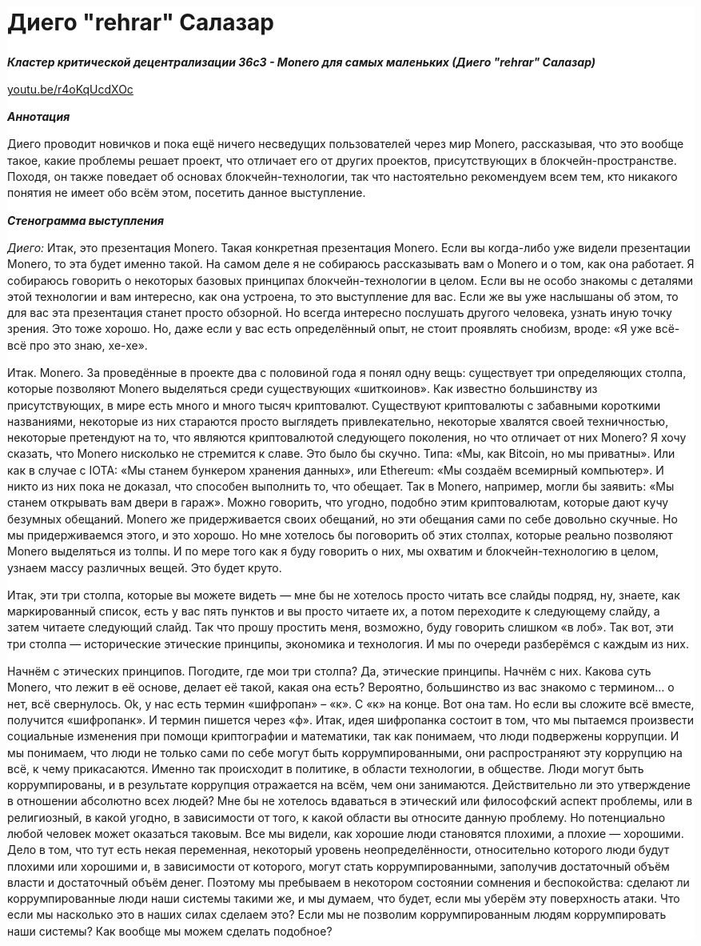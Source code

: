 # Диего "rehrar" Салазар

_**Кластер критической децентрализации 36c3 - Monero для самых маленьких (Диего "rehrar" Салазар)**_

[youtu.be/r4oKqUcdXOc](https://youtu.be/r4oKqUcdXOc)

_**Аннотация**_

Диего проводит новичков и пока ещё ничего несведущих пользователей через мир Monero, рассказывая, что это вообще такое, какие проблемы решает проект, что отличает его от других проектов, присутствующих в блокчейн-пространстве. Походя, он также поведает об основах блокчейн-технологии, так что настоятельно рекомендуем всем тем, кто никакого понятия не имеет обо всём этом, посетить данное выступление.

_**Стенограмма выступления**_

_Диего:_ Итак, это презентация Monero. Такая конкретная презентация Monero. Если вы когда-либо уже видели презентации Monero, то эта будет именно такой. На самом деле я не собираюсь рассказывать вам о Monero и о том, как она работает. Я собираюсь говорить о некоторых базовых принципах блокчейн-технологии в целом. Если вы не особо знакомы с деталями этой технологии и вам интересно, как она устроена, то это выступление для вас. Если же вы уже наслышаны об этом, то для вас эта презентация станет просто обзорной. Но всегда интересно послушать другого человека, узнать иную точку зрения. Это тоже хорошо. Но, даже если у вас есть определённый опыт, не стоит проявлять снобизм, вроде: «Я уже всё-всё про это знаю, хе-хе».

Итак. Monero. За проведённые в проекте два с половиной года я понял одну вещь: существует три определяющих столпа, которые позволяют Monero выделяться среди существующих «шиткоинов». Как известно большинству из присутствующих, в мире есть много и много тысяч криптовалют. Существуют криптовалюты с забавными короткими названиями, некоторые из них стараются просто выглядеть привлекательно, некоторые хвалятся своей техничностью, некоторые претендуют на то, что являются криптовалютой следующего поколения, но что отличает от них Monero? Я хочу сказать, что Monero нисколько не стремится к славе. Это было бы скучно. Типа: «Мы, как Bitcoin, но мы приватны». Или как в случае с IOTA: «Мы станем бункером хранения данных», или Ethereum: «Мы создаём всемирный компьютер». И никто из них пока не доказал, что способен выполнить то, что обещает. Так в Monero, например, могли бы заявить: «Мы станем открывать вам двери в гараж». Можно говорить, что угодно, подобно этим криптовалютам, которые дают кучу безумных обещаний. Monero же придерживается своих обещаний, но эти обещания сами по себе довольно скучные. Но мы придерживаемся этого, и это хорошо. Но мне хотелось бы поговорить об этих столпах, которые реально позволяют Monero выделяться из толпы. И по мере того как я буду говорить о них, мы охватим и блокчейн-технологию в целом, узнаем массу различных вещей. Это будет круто.

Итак, эти три столпа, которые вы можете видеть — мне бы не хотелось просто читать все слайды подряд, ну, знаете, как маркированный список, есть у вас пять пунктов и вы просто читаете их, а потом переходите к следующему слайду, а затем читаете следующий слайд. Так что прошу простить меня, возможно, буду говорить слишком «в лоб». Так вот, эти три столпа — исторические этические принципы, экономика и технология. И мы по  очереди разберёмся с каждым из них.

Начнём с этических принципов. Погодите, где мои три столпа? Да, этические принципы. Начнём с них. Какова суть Monero, что лежит в её основе, делает её такой, какая она есть? Вероятно, большинство из вас знакомо с термином… о нет, всё свернулось. Ok, у нас есть термин «шифропан» – «к». С «к» на конце. Вот она там. Но если вы сложите всё вместе, получится «шифропанк». И термин пишется через «ф». Итак, идея шифропанка состоит в том, что мы пытаемся произвести социальные изменения при помощи криптографии и математики, так как понимаем, что люди подвержены коррупции. И мы понимаем, что люди не только сами по себе могут быть коррумпированными, они распространяют эту коррупцию на всё, к чему прикасаются. Именно так происходит в политике, в области технологии, в обществе. Люди могут быть коррумпированы, и в результате коррупция отражается на всём, чем они занимаются. Действительно ли это утверждение в отношении абсолютно всех людей? Мне бы не хотелось вдаваться в этический или философский аспект проблемы, или в религиозный, в какой угодно, в зависимости от того, к какой области вы относите данную проблему. Но потенциально любой человек может оказаться таковым. Все мы видели, как хорошие люди становятся плохими, а плохие — хорошими. Дело в том, что тут есть некая переменная, некоторый уровень неопределённости, относительно которого люди будут плохими или хорошими и, в зависимости от которого, могут стать коррумпированными, заполучив достаточный объём власти и достаточный объём денег. Поэтому мы пребываем в некотором состоянии сомнения и беспокойства: сделают ли коррумпированные люди наши системы такими же, и мы думаем, что будет, если мы уберём эту поверхность атаки. Что если мы насколько это в наших силах сделаем это? Если мы не позволим коррумпированным людям коррумпировать наши системы? Как вообще мы можем сделать подобное?